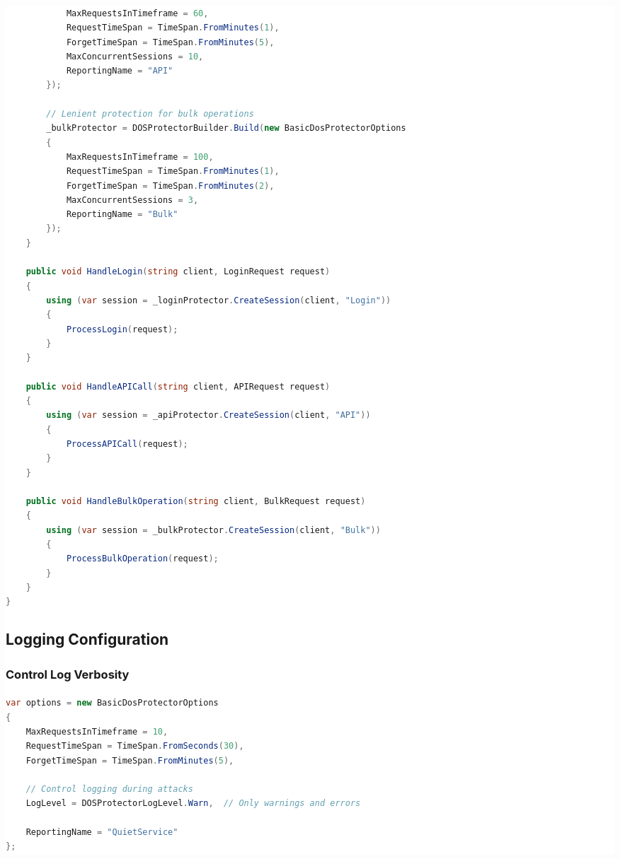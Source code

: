 ```csharp
            MaxRequestsInTimeframe = 60,
            RequestTimeSpan = TimeSpan.FromMinutes(1),
            ForgetTimeSpan = TimeSpan.FromMinutes(5),
            MaxConcurrentSessions = 10,
            ReportingName = "API"
        });

        // Lenient protection for bulk operations
        _bulkProtector = DOSProtectorBuilder.Build(new BasicDosProtectorOptions
        {
            MaxRequestsInTimeframe = 100,
            RequestTimeSpan = TimeSpan.FromMinutes(1),
            ForgetTimeSpan = TimeSpan.FromMinutes(2),
            MaxConcurrentSessions = 3,
            ReportingName = "Bulk"
        });
    }

    public void HandleLogin(string client, LoginRequest request)
    {
        using (var session = _loginProtector.CreateSession(client, "Login"))
        {
            ProcessLogin(request);
        }
    }

    public void HandleAPICall(string client, APIRequest request)
    {
        using (var session = _apiProtector.CreateSession(client, "API"))
        {
            ProcessAPICall(request);
        }
    }

    public void HandleBulkOperation(string client, BulkRequest request)
    {
        using (var session = _bulkProtector.CreateSession(client, "Bulk"))
        {
            ProcessBulkOperation(request);
        }
    }
}
```

## Logging Configuration

### Control Log Verbosity

```csharp
var options = new BasicDosProtectorOptions
{
    MaxRequestsInTimeframe = 10,
    RequestTimeSpan = TimeSpan.FromSeconds(30),
    ForgetTimeSpan = TimeSpan.FromMinutes(5),

    // Control logging during attacks
    LogLevel = DOSProtectorLogLevel.Warn,  // Only warnings and errors

    ReportingName = "QuietService"
};
```
